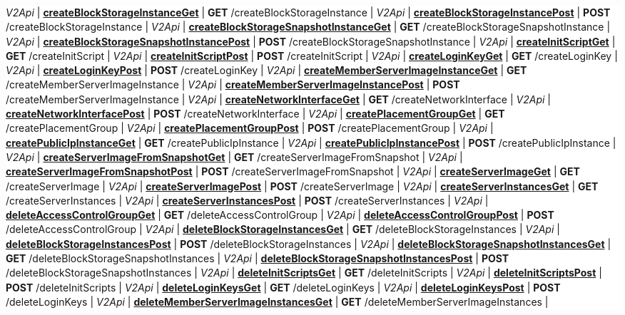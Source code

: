 *V2Api* | [**createBlockStorageInstanceGet**](docs/V2Api.md#createBlockStorageInstanceGet) | **GET** /createBlockStorageInstance | 
*V2Api* | [**createBlockStorageInstancePost**](docs/V2Api.md#createBlockStorageInstancePost) | **POST** /createBlockStorageInstance | 
*V2Api* | [**createBlockStorageSnapshotInstanceGet**](docs/V2Api.md#createBlockStorageSnapshotInstanceGet) | **GET** /createBlockStorageSnapshotInstance | 
*V2Api* | [**createBlockStorageSnapshotInstancePost**](docs/V2Api.md#createBlockStorageSnapshotInstancePost) | **POST** /createBlockStorageSnapshotInstance | 
*V2Api* | [**createInitScriptGet**](docs/V2Api.md#createInitScriptGet) | **GET** /createInitScript | 
*V2Api* | [**createInitScriptPost**](docs/V2Api.md#createInitScriptPost) | **POST** /createInitScript | 
*V2Api* | [**createLoginKeyGet**](docs/V2Api.md#createLoginKeyGet) | **GET** /createLoginKey | 
*V2Api* | [**createLoginKeyPost**](docs/V2Api.md#createLoginKeyPost) | **POST** /createLoginKey | 
*V2Api* | [**createMemberServerImageInstanceGet**](docs/V2Api.md#createMemberServerImageInstanceGet) | **GET** /createMemberServerImageInstance | 
*V2Api* | [**createMemberServerImageInstancePost**](docs/V2Api.md#createMemberServerImageInstancePost) | **POST** /createMemberServerImageInstance | 
*V2Api* | [**createNetworkInterfaceGet**](docs/V2Api.md#createNetworkInterfaceGet) | **GET** /createNetworkInterface | 
*V2Api* | [**createNetworkInterfacePost**](docs/V2Api.md#createNetworkInterfacePost) | **POST** /createNetworkInterface | 
*V2Api* | [**createPlacementGroupGet**](docs/V2Api.md#createPlacementGroupGet) | **GET** /createPlacementGroup | 
*V2Api* | [**createPlacementGroupPost**](docs/V2Api.md#createPlacementGroupPost) | **POST** /createPlacementGroup | 
*V2Api* | [**createPublicIpInstanceGet**](docs/V2Api.md#createPublicIpInstanceGet) | **GET** /createPublicIpInstance | 
*V2Api* | [**createPublicIpInstancePost**](docs/V2Api.md#createPublicIpInstancePost) | **POST** /createPublicIpInstance | 
*V2Api* | [**createServerImageFromSnapshotGet**](docs/V2Api.md#createServerImageFromSnapshotGet) | **GET** /createServerImageFromSnapshot | 
*V2Api* | [**createServerImageFromSnapshotPost**](docs/V2Api.md#createServerImageFromSnapshotPost) | **POST** /createServerImageFromSnapshot | 
*V2Api* | [**createServerImageGet**](docs/V2Api.md#createServerImageGet) | **GET** /createServerImage | 
*V2Api* | [**createServerImagePost**](docs/V2Api.md#createServerImagePost) | **POST** /createServerImage | 
*V2Api* | [**createServerInstancesGet**](docs/V2Api.md#createServerInstancesGet) | **GET** /createServerInstances | 
*V2Api* | [**createServerInstancesPost**](docs/V2Api.md#createServerInstancesPost) | **POST** /createServerInstances | 
*V2Api* | [**deleteAccessControlGroupGet**](docs/V2Api.md#deleteAccessControlGroupGet) | **GET** /deleteAccessControlGroup | 
*V2Api* | [**deleteAccessControlGroupPost**](docs/V2Api.md#deleteAccessControlGroupPost) | **POST** /deleteAccessControlGroup | 
*V2Api* | [**deleteBlockStorageInstancesGet**](docs/V2Api.md#deleteBlockStorageInstancesGet) | **GET** /deleteBlockStorageInstances | 
*V2Api* | [**deleteBlockStorageInstancesPost**](docs/V2Api.md#deleteBlockStorageInstancesPost) | **POST** /deleteBlockStorageInstances | 
*V2Api* | [**deleteBlockStorageSnapshotInstancesGet**](docs/V2Api.md#deleteBlockStorageSnapshotInstancesGet) | **GET** /deleteBlockStorageSnapshotInstances | 
*V2Api* | [**deleteBlockStorageSnapshotInstancesPost**](docs/V2Api.md#deleteBlockStorageSnapshotInstancesPost) | **POST** /deleteBlockStorageSnapshotInstances | 
*V2Api* | [**deleteInitScriptsGet**](docs/V2Api.md#deleteInitScriptsGet) | **GET** /deleteInitScripts | 
*V2Api* | [**deleteInitScriptsPost**](docs/V2Api.md#deleteInitScriptsPost) | **POST** /deleteInitScripts | 
*V2Api* | [**deleteLoginKeysGet**](docs/V2Api.md#deleteLoginKeysGet) | **GET** /deleteLoginKeys | 
*V2Api* | [**deleteLoginKeysPost**](docs/V2Api.md#deleteLoginKeysPost) | **POST** /deleteLoginKeys | 
*V2Api* | [**deleteMemberServerImageInstancesGet**](docs/V2Api.md#deleteMemberServerImageInstancesGet) | **GET** /deleteMemberServerImageInstances | 